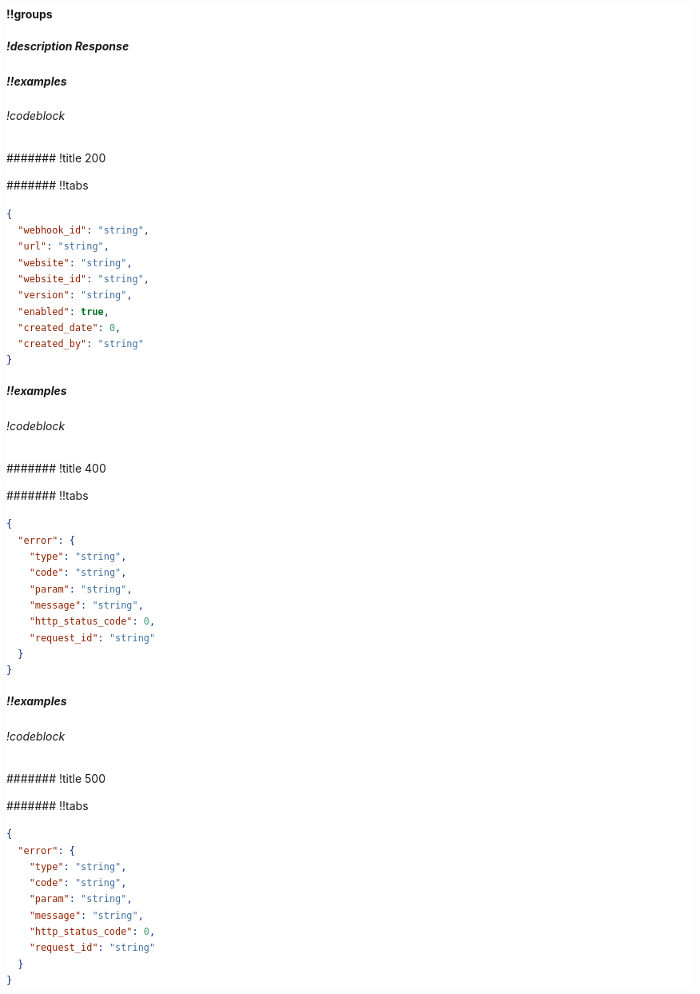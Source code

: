 #### !!groups

##### !description Response

##### !!examples

###### !codeblock

####### !title 200

####### !!tabs

```json !code json
{
  "webhook_id": "string",
  "url": "string",
  "website": "string",
  "website_id": "string",
  "version": "string",
  "enabled": true,
  "created_date": 0,
  "created_by": "string"
}
```

##### !!examples

###### !codeblock

####### !title 400

####### !!tabs

```json !code json
{
  "error": {
    "type": "string",
    "code": "string",
    "param": "string",
    "message": "string",
    "http_status_code": 0,
    "request_id": "string"
  }
}
```

##### !!examples

###### !codeblock

####### !title 500

####### !!tabs

```json !code json
{
  "error": {
    "type": "string",
    "code": "string",
    "param": "string",
    "message": "string",
    "http_status_code": 0,
    "request_id": "string"
  }
}
```
